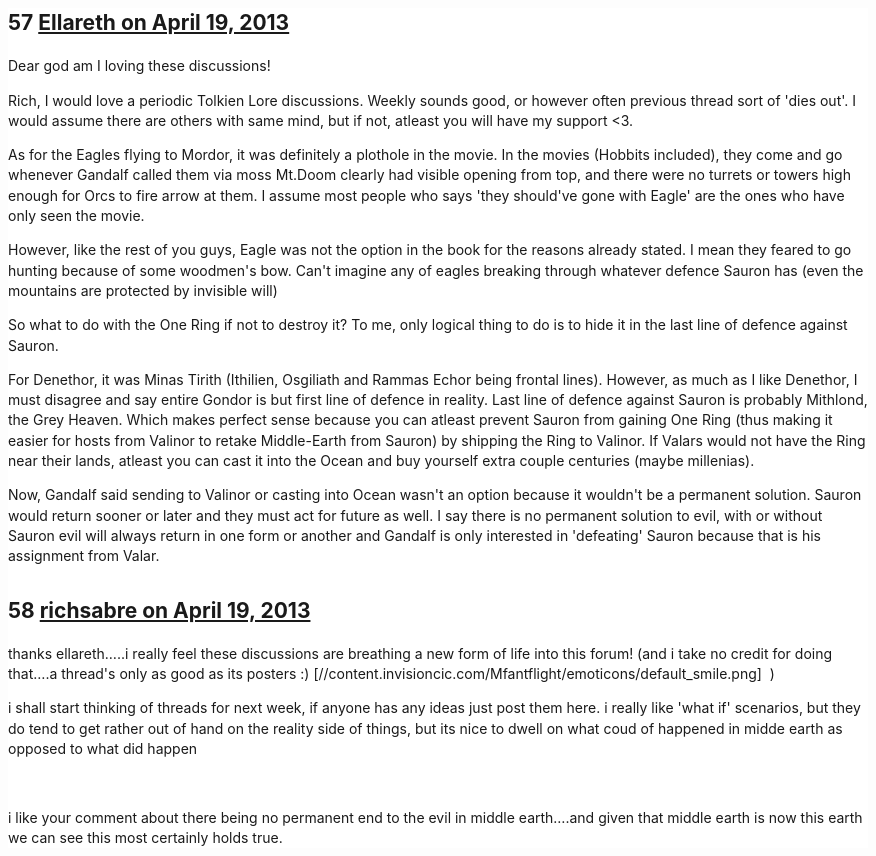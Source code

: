 ## 57 [Ellareth on April 19, 2013](https://community.fantasyflightgames.com/topic/70621-favourite-tolkien-character-non-game/?do=findComment&comment=786728)

Dear god am I loving these discussions!

Rich, I would love a periodic Tolkien Lore discussions. Weekly sounds good, or however often previous thread sort of 'dies out'. I would assume there are others with same mind, but if not, atleast you will have my support <3.

As for the Eagles flying to Mordor, it was definitely a plothole in the movie.
In the movies (Hobbits included), they come and go whenever Gandalf called them via moss Mt.Doom clearly had visible opening from top, and there were no turrets or towers high enough for Orcs to fire arrow at them. I assume most people who says 'they should've gone with Eagle' are the ones who have only seen the movie.

However, like the rest of you guys, Eagle was not the option in the book for the reasons already stated. I mean they feared to go hunting because of some woodmen's bow. Can't imagine any of eagles breaking through whatever defence Sauron has (even the mountains are protected by invisible will)

So what to do with the One Ring if not to destroy it?
To me, only logical thing to do is to hide it in the last line of defence against Sauron.

For Denethor, it was Minas Tirith (Ithilien, Osgiliath and Rammas Echor being frontal lines). However, as much as I like Denethor, I must disagree and say entire Gondor is but first line of defence in reality.
Last line of defence against Sauron is probably Mithlond, the Grey Heaven.
Which makes perfect sense because you can atleast prevent Sauron from gaining One Ring (thus making it easier for hosts from Valinor to retake Middle-Earth from Sauron) by shipping the Ring to Valinor. If Valars would not have the Ring near their lands, atleast you can cast it into the Ocean and buy yourself extra couple centuries (maybe millenias).

Now, Gandalf said sending to Valinor or casting into Ocean wasn't an option because it wouldn't be a permanent solution. Sauron would return sooner or later and they must act for future as well.
I say there is no permanent solution to evil, with or without Sauron evil will always return in one form or another and Gandalf is only interested in 'defeating' Sauron because that is his assignment from Valar.

## 58 [richsabre on April 19, 2013](https://community.fantasyflightgames.com/topic/70621-favourite-tolkien-character-non-game/?do=findComment&comment=786756)

thanks ellareth…..i really feel these discussions are breathing a new form of life into this forum! (and i take no credit for doing that….a thread's only as good as its posters :) [//content.invisioncic.com/Mfantflight/emoticons/default_smile.png]  )

i shall start thinking of threads for next week, if anyone has any ideas just post them here. i really like 'what if' scenarios, but they do tend to get rather out of hand on the reality side of things, but its nice to dwell on what coud of happened in midde earth as opposed to what did happen

 

i like your comment about there being no permanent end to the evil in middle earth….and given that middle earth is now this earth we can see this most certainly holds true.
